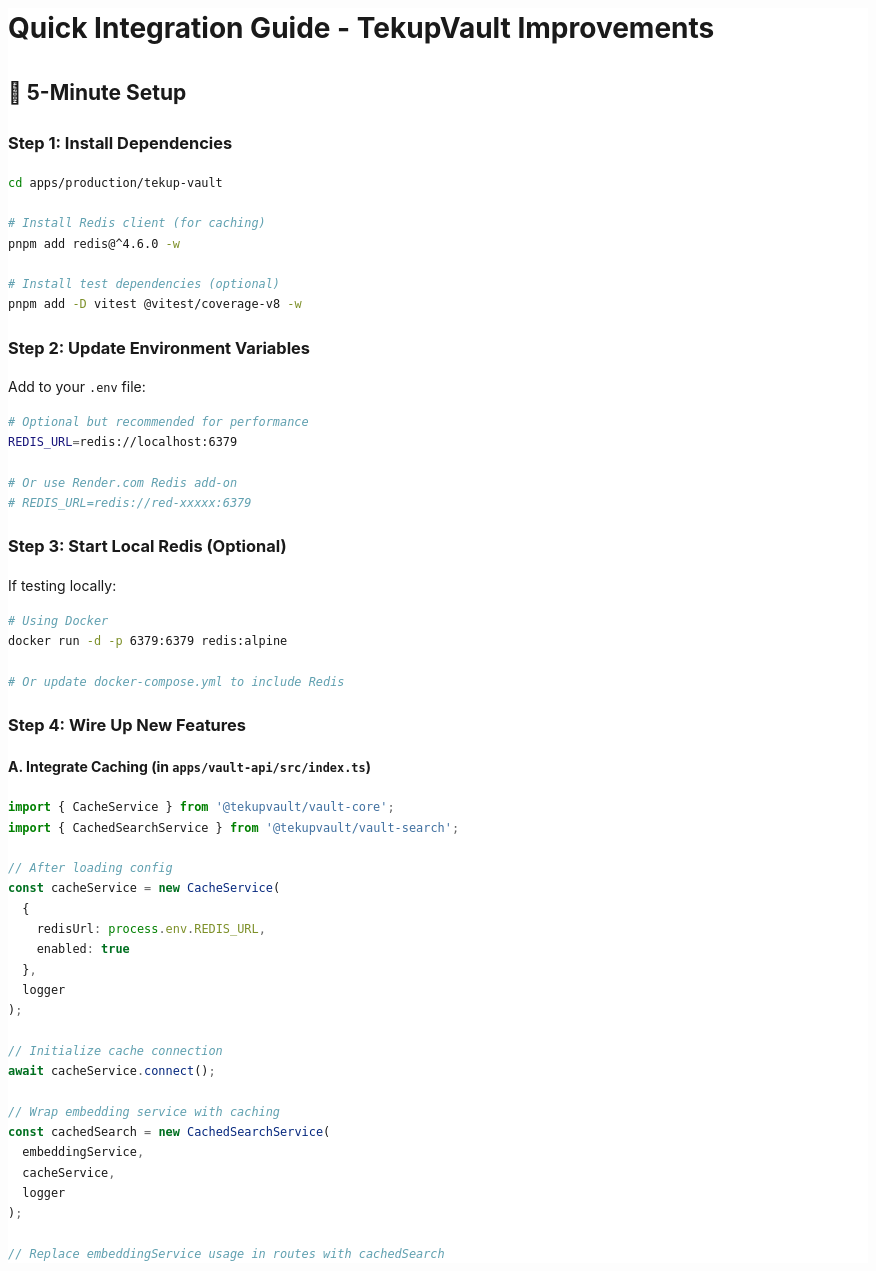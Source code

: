 # Quick Integration Guide - TekupVault Improvements

## 🚀 5-Minute Setup

### Step 1: Install Dependencies
```bash
cd apps/production/tekup-vault

# Install Redis client (for caching)
pnpm add redis@^4.6.0 -w

# Install test dependencies (optional)
pnpm add -D vitest @vitest/coverage-v8 -w
```

### Step 2: Update Environment Variables
Add to your `.env` file:
```bash
# Optional but recommended for performance
REDIS_URL=redis://localhost:6379

# Or use Render.com Redis add-on
# REDIS_URL=redis://red-xxxxx:6379
```

### Step 3: Start Local Redis (Optional)
If testing locally:
```bash
# Using Docker
docker run -d -p 6379:6379 redis:alpine

# Or update docker-compose.yml to include Redis
```

### Step 4: Wire Up New Features

#### A. Integrate Caching (in `apps/vault-api/src/index.ts`)
```typescript
import { CacheService } from '@tekupvault/vault-core';
import { CachedSearchService } from '@tekupvault/vault-search';

// After loading config
const cacheService = new CacheService(
  { 
    redisUrl: process.env.REDIS_URL,
    enabled: true 
  },
  logger
);

// Initialize cache connection
await cacheService.connect();

// Wrap embedding service with caching
const cachedSearch = new CachedSearchService(
  embeddingService,
  cacheService,
  logger
);

// Replace embeddingService usage in routes with cachedSearch
```
